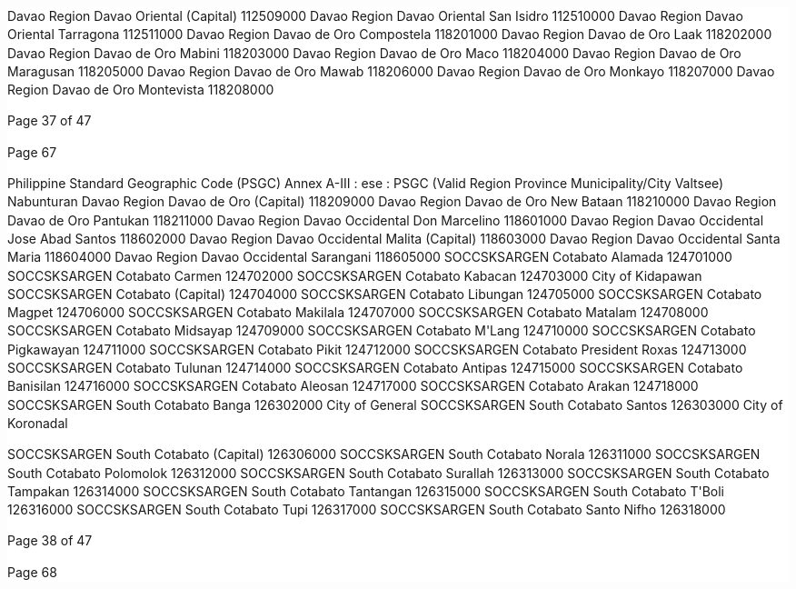 Davao Region Davao Oriental (Capital) 112509000 Davao Region Davao Oriental San Isidro 112510000 Davao Region Davao Oriental Tarragona 112511000 Davao Region Davao de Oro Compostela 118201000 Davao Region Davao de Oro Laak 118202000 Davao Region Davao de Oro Mabini 118203000 Davao Region Davao de Oro Maco 118204000 Davao Region Davao de Oro Maragusan 118205000 Davao Region Davao de Oro Mawab 118206000 Davao Region Davao de Oro Monkayo 118207000 Davao Region Davao de Oro Montevista 118208000

Page 37 of 47

Page 67

Philippine Standard Geographic Code (PSGC) Annex A-III : ese : PSGC (Valid Region Province Municipality/City Valtsee) Nabunturan Davao Region Davao de Oro (Capital) 118209000 Davao Region Davao de Oro New Bataan 118210000 Davao Region Davao de Oro Pantukan 118211000 Davao Region Davao Occidental Don Marcelino 118601000 Davao Region Davao Occidental Jose Abad Santos 118602000 Davao Region Davao Occidental Malita (Capital) 118603000 Davao Region Davao Occidental Santa Maria 118604000 Davao Region Davao Occidental Sarangani 118605000 SOCCSKSARGEN Cotabato Alamada 124701000 SOCCSKSARGEN Cotabato Carmen 124702000 SOCCSKSARGEN Cotabato Kabacan 124703000 City of Kidapawan SOCCSKSARGEN Cotabato (Capital) 124704000 SOCCSKSARGEN Cotabato Libungan 124705000 SOCCSKSARGEN Cotabato Magpet 124706000 SOCCSKSARGEN Cotabato Makilala 124707000 SOCCSKSARGEN Cotabato Matalam 124708000 SOCCSKSARGEN Cotabato Midsayap 124709000 SOCCSKSARGEN Cotabato M'Lang 124710000 SOCCSKSARGEN Cotabato Pigkawayan 124711000 SOCCSKSARGEN Cotabato Pikit 124712000 SOCCSKSARGEN Cotabato President Roxas 124713000 SOCCSKSARGEN Cotabato Tulunan 124714000 SOCCSKSARGEN Cotabato Antipas 124715000 SOCCSKSARGEN Cotabato Banisilan 124716000 SOCCSKSARGEN Cotabato Aleosan 124717000 SOCCSKSARGEN Cotabato Arakan 124718000 SOCCSKSARGEN South Cotabato Banga 126302000 City of General SOCCSKSARGEN South Cotabato Santos 126303000 City of Koronadal

SOCCSKSARGEN South Cotabato (Capital) 126306000 SOCCSKSARGEN South Cotabato Norala 126311000 SOCCSKSARGEN South Cotabato Polomolok 126312000 SOCCSKSARGEN South Cotabato Surallah 126313000 SOCCSKSARGEN South Cotabato Tampakan 126314000 SOCCSKSARGEN South Cotabato Tantangan 126315000 SOCCSKSARGEN South Cotabato T'Boli 126316000 SOCCSKSARGEN South Cotabato Tupi 126317000 SOCCSKSARGEN South Cotabato Santo Nifho 126318000

Page 38 of 47

Page 68

